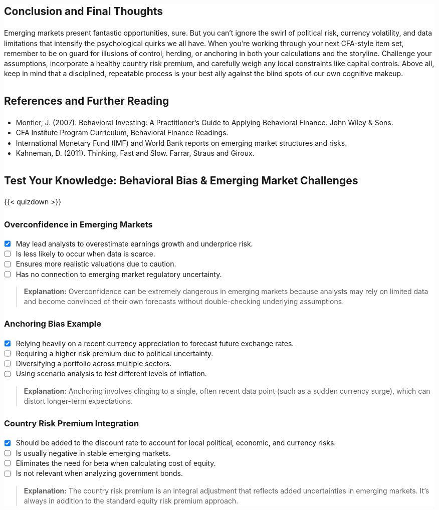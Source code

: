 ## Conclusion and Final Thoughts

Emerging markets present fantastic opportunities, sure. But you can’t ignore the swirl of political risk, currency volatility, and data limitations that intensify the psychological quirks we all have. When you’re working through your next CFA-style item set, remember to be on guard for illusions of control, herding, or anchoring in both your calculations and the storyline. Challenge your assumptions, incorporate a healthy country risk premium, and carefully weigh any local constraints like capital controls. Above all, keep in mind that a disciplined, repeatable process is your best ally against the blind spots of our own cognitive makeup. 

## References and Further Reading

- Montier, J. (2007). Behavioral Investing: A Practitioner’s Guide to Applying Behavioral Finance. John Wiley & Sons.  
- CFA Institute Program Curriculum, Behavioral Finance Readings.  
- International Monetary Fund (IMF) and World Bank reports on emerging market structures and risks.  
- Kahneman, D. (2011). Thinking, Fast and Slow. Farrar, Straus and Giroux.  

## Test Your Knowledge: Behavioral Bias & Emerging Market Challenges

{{< quizdown >}}

### Overconfidence in Emerging Markets
- [x] May lead analysts to overestimate earnings growth and underprice risk.  
- [ ] Is less likely to occur when data is scarce.  
- [ ] Ensures more realistic valuations due to caution.  
- [ ] Has no connection to emerging market regulatory uncertainty.  

> **Explanation:** Overconfidence can be extremely dangerous in emerging markets because analysts may rely on limited data and become convinced of their own forecasts without double-checking underlying assumptions.

### Anchoring Bias Example
- [x] Relying heavily on a recent currency appreciation to forecast future exchange rates.  
- [ ] Requiring a higher risk premium due to political uncertainty.  
- [ ] Diversifying a portfolio across multiple sectors.  
- [ ] Using scenario analysis to test different levels of inflation.  

> **Explanation:** Anchoring involves clinging to a single, often recent data point (such as a sudden currency surge), which can distort longer-term expectations.

### Country Risk Premium Integration
- [x] Should be added to the discount rate to account for local political, economic, and currency risks.  
- [ ] Is usually negative in stable emerging markets.  
- [ ] Eliminates the need for beta when calculating cost of equity.  
- [ ] Is not relevant when analyzing government bonds.  

> **Explanation:** The country risk premium is an integral adjustment that reflects added uncertainties in emerging markets. It’s always in addition to the standard equity risk premium approach.
